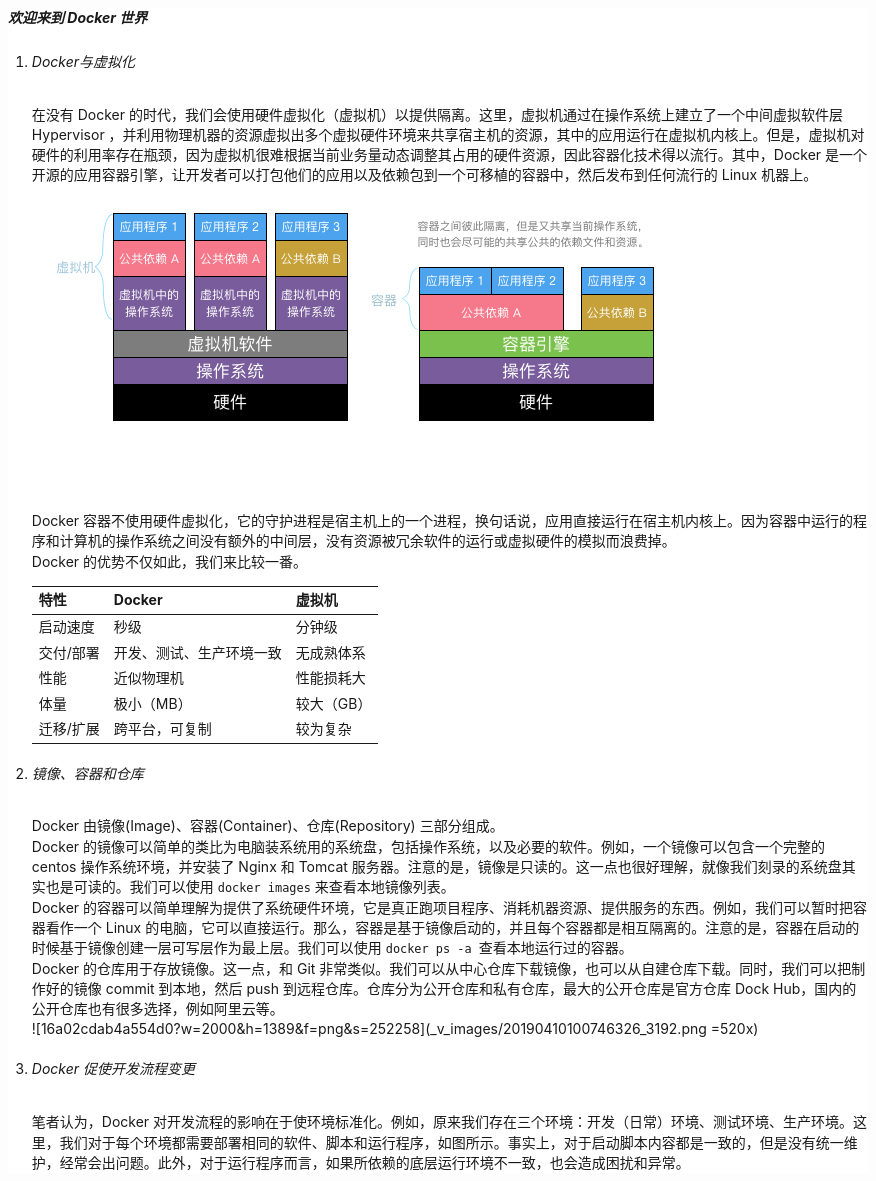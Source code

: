 ##### 欢迎来到 Docker 世界  
1. ###### Docker与虚拟化  
    在没有 Docker 的时代，我们会使用硬件虚拟化（虚拟机）以提供隔离。这里，虚拟机通过在操作系统上建立了一个中间虚拟软件层 Hypervisor ，并利用物理机器的资源虚拟出多个虚拟硬件环境来共享宿主机的资源，其中的应用运行在虚拟机内核上。但是，虚拟机对硬件的利用率存在瓶颈，因为虚拟机很难根据当前业务量动态调整其占用的硬件资源，因此容器化技术得以流行。其中，Docker 是一个开源的应用容器引擎，让开发者可以打包他们的应用以及依赖包到一个可移植的容器中，然后发布到任何流行的 Linux 机器上。  
    ![16a02cdab48514e3?w=694&h=306&f=png&s=38665](_v_images/20190410100329782_29967.png)  
    
    Docker 容器不使用硬件虚拟化，它的守护进程是宿主机上的一个进程，换句话说，应用直接运行在宿主机内核上。因为容器中运行的程序和计算机的操作系统之间没有额外的中间层，没有资源被冗余软件的运行或虚拟硬件的模拟而浪费掉。  
    Docker 的优势不仅如此，我们来比较一番。  
    
    |   特性    |        Docker         |   虚拟机   |
    | -------- | --------------------- | --------- |
    | 启动速度  | 秒级                   | 分钟级     |
    | 交付/部署 | 开发、测试、生产环境一致 | 无成熟体系 |
    | 性能      | 近似物理机             | 性能损耗大 |
    | 体量      | 	极小（MB）             | 较大（GB） |
    | 迁移/扩展 | 跨平台，可复制          | 较为复杂   |
  
2. ###### 镜像、容器和仓库  
    Docker 由镜像(Image)、容器(Container)、仓库(Repository) 三部分组成。  
    Docker 的镜像可以简单的类比为电脑装系统用的系统盘，包括操作系统，以及必要的软件。例如，一个镜像可以包含一个完整的 centos 操作系统环境，并安装了 Nginx 和 Tomcat 服务器。注意的是，镜像是只读的。这一点也很好理解，就像我们刻录的系统盘其实也是可读的。我们可以使用 `docker images` 来查看本地镜像列表。  
    Docker 的容器可以简单理解为提供了系统硬件环境，它是真正跑项目程序、消耗机器资源、提供服务的东西。例如，我们可以暂时把容器看作一个 Linux 的电脑，它可以直接运行。那么，容器是基于镜像启动的，并且每个容器都是相互隔离的。注意的是，容器在启动的时候基于镜像创建一层可写层作为最上层。我们可以使用 `docker ps -a `查看本地运行过的容器。  
    Docker 的仓库用于存放镜像。这一点，和 Git 非常类似。我们可以从中心仓库下载镜像，也可以从自建仓库下载。同时，我们可以把制作好的镜像 commit 到本地，然后 push 到远程仓库。仓库分为公开仓库和私有仓库，最大的公开仓库是官方仓库 Dock Hub，国内的公开仓库也有很多选择，例如阿里云等。    
    ![16a02cdab4a554d0?w=2000&h=1389&f=png&s=252258](_v_images/20190410100746326_3192.png =520x)  

3. ###### Docker 促使开发流程变更  
    笔者认为，Docker 对开发流程的影响在于使环境标准化。例如，原来我们存在三个环境：开发（日常）环境、测试环境、生产环境。这里，我们对于每个环境都需要部署相同的软件、脚本和运行程序，如图所示。事实上，对于启动脚本内容都是一致的，但是没有统一维护，经常会出问题。此外，对于运行程序而言，如果所依赖的底层运行环境不一致，也会造成困扰和异常。  